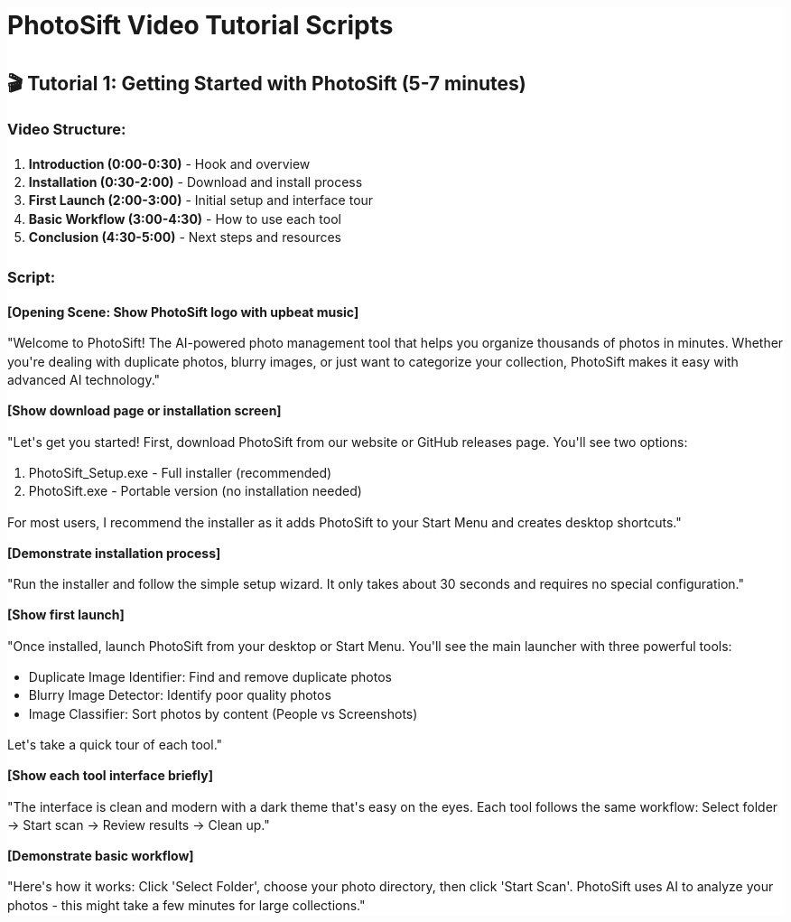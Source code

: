 # PhotoSift Video Tutorial Scripts

## 🎬 Tutorial 1: Getting Started with PhotoSift (5-7 minutes)

### Video Structure:
1. **Introduction (0:00-0:30)** - Hook and overview
2. **Installation (0:30-2:00)** - Download and install process
3. **First Launch (2:00-3:00)** - Initial setup and interface tour
4. **Basic Workflow (3:00-4:30)** - How to use each tool
5. **Conclusion (4:30-5:00)** - Next steps and resources

### Script:

**[Opening Scene: Show PhotoSift logo with upbeat music]**

"Welcome to PhotoSift! The AI-powered photo management tool that helps you organize thousands of photos in minutes. Whether you're dealing with duplicate photos, blurry images, or just want to categorize your collection, PhotoSift makes it easy with advanced AI technology."

**[Show download page or installation screen]**

"Let's get you started! First, download PhotoSift from our website or GitHub releases page. You'll see two options:

1. PhotoSift_Setup.exe - Full installer (recommended)
2. PhotoSift.exe - Portable version (no installation needed)

For most users, I recommend the installer as it adds PhotoSift to your Start Menu and creates desktop shortcuts."

**[Demonstrate installation process]**

"Run the installer and follow the simple setup wizard. It only takes about 30 seconds and requires no special configuration."

**[Show first launch]**

"Once installed, launch PhotoSift from your desktop or Start Menu. You'll see the main launcher with three powerful tools:

- Duplicate Image Identifier: Find and remove duplicate photos
- Blurry Image Detector: Identify poor quality photos
- Image Classifier: Sort photos by content (People vs Screenshots)

Let's take a quick tour of each tool."

**[Show each tool interface briefly]**

"The interface is clean and modern with a dark theme that's easy on the eyes. Each tool follows the same workflow: Select folder → Start scan → Review results → Clean up."

**[Demonstrate basic workflow]**

"Here's how it works: Click 'Select Folder', choose your photo directory, then click 'Start Scan'. PhotoSift uses AI to analyze your photos - this might take a few minutes for large collections."
